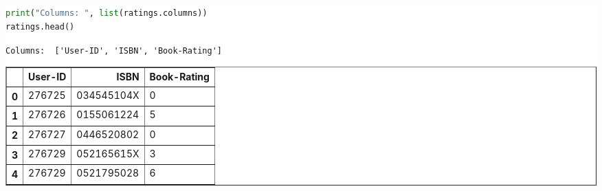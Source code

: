 
```python
print("Columns: ", list(ratings.columns))
ratings.head()
```

    Columns:  ['User-ID', 'ISBN', 'Book-Rating']
    




<div>
<style scoped>
    .dataframe tbody tr th:only-of-type {
        vertical-align: middle;
    }

    .dataframe tbody tr th {
        vertical-align: top;
    }

    .dataframe thead th {
        text-align: right;
    }
</style>
<table border="1" class="dataframe">
  <thead>
    <tr style="text-align: right;">
      <th></th>
      <th>User-ID</th>
      <th>ISBN</th>
      <th>Book-Rating</th>
    </tr>
  </thead>
  <tbody>
    <tr>
      <th>0</th>
      <td>276725</td>
      <td>034545104X</td>
      <td>0</td>
    </tr>
    <tr>
      <th>1</th>
      <td>276726</td>
      <td>0155061224</td>
      <td>5</td>
    </tr>
    <tr>
      <th>2</th>
      <td>276727</td>
      <td>0446520802</td>
      <td>0</td>
    </tr>
    <tr>
      <th>3</th>
      <td>276729</td>
      <td>052165615X</td>
      <td>3</td>
    </tr>
    <tr>
      <th>4</th>
      <td>276729</td>
      <td>0521795028</td>
      <td>6</td>
    </tr>
  </tbody>
</table>